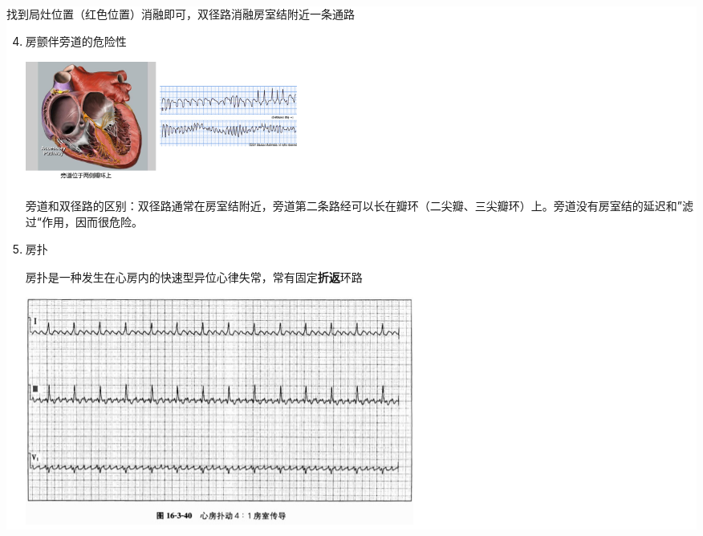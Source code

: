 
   找到局灶位置（红色位置）消融即可，双径路消融房室结附近一条通路

4. 房颤伴旁道的危险性

   <img src="./assets/image-20250824171844865.png" alt="image-20250824171844865" style="zoom: 33%;" />

   旁道和双径路的区别：双径路通常在房室结附近，旁道第二条路经可以长在瓣环（二尖瓣、三尖瓣环）上。旁道没有房室结的延迟和”滤过“作用，因而很危险。

5. 房扑

   房扑是一种发生在心房内的快速型异位心律失常，常有固定**折返**环路

   <img src="./assets/image-20250824172342514.png" alt="image-20250824172342514" style="zoom:50%;" />

